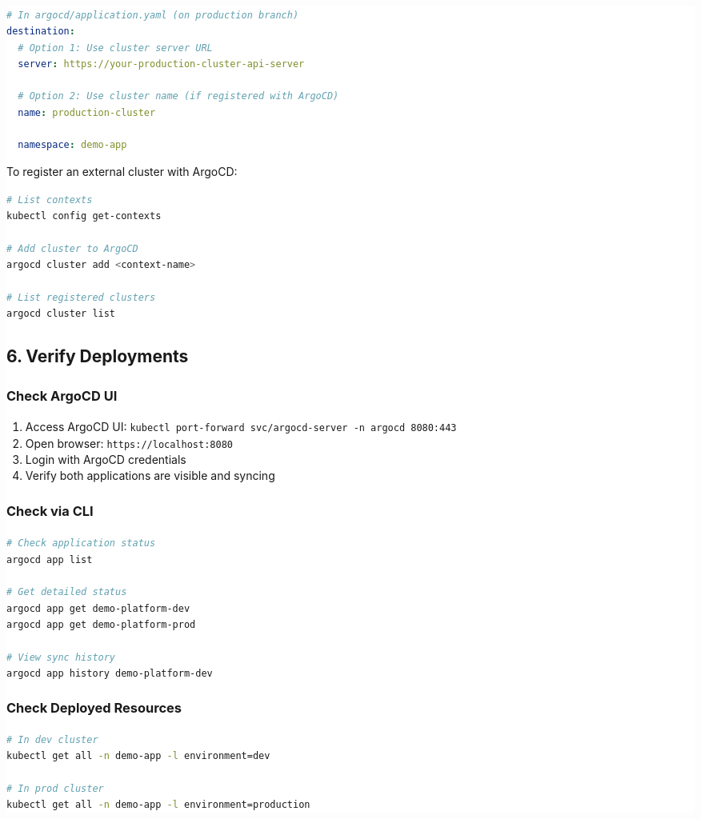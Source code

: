 ```yaml
# In argocd/application.yaml (on production branch)
destination:
  # Option 1: Use cluster server URL
  server: https://your-production-cluster-api-server
  
  # Option 2: Use cluster name (if registered with ArgoCD)
  name: production-cluster
  
  namespace: demo-app
```

To register an external cluster with ArgoCD:

```bash
# List contexts
kubectl config get-contexts

# Add cluster to ArgoCD
argocd cluster add <context-name>

# List registered clusters
argocd cluster list
```

## 6. Verify Deployments

### Check ArgoCD UI

1. Access ArgoCD UI: `kubectl port-forward svc/argocd-server -n argocd 8080:443`
2. Open browser: `https://localhost:8080`
3. Login with ArgoCD credentials
4. Verify both applications are visible and syncing

### Check via CLI

```bash
# Check application status
argocd app list

# Get detailed status
argocd app get demo-platform-dev
argocd app get demo-platform-prod

# View sync history
argocd app history demo-platform-dev
```

### Check Deployed Resources

```bash
# In dev cluster
kubectl get all -n demo-app -l environment=dev

# In prod cluster
kubectl get all -n demo-app -l environment=production
```
